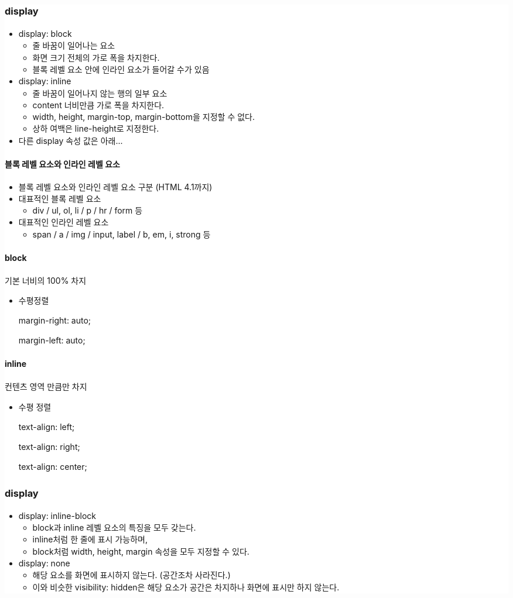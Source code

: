 

### display

* display: block
  * 줄 바꿈이 일어나는 요소
  * 화면 크기 전체의 가로 폭을 차지한다.
  * 블록 레벨 요소 안에 인라인 요소가 들어갈 수가 있음
* display: inline
  * 줄 바꿈이 일어나지 않는 행의 일부 요소
  * content 너비만큼 가로 폭을 차지한다.
  * width, height, margin-top, margin-bottom을 지정할 수 없다.
  * 상하 여백은 line-height로 지정한다.
* 다른 display 속성 값은 아래...



#### 블록 레벨 요소와 인라인 레벨 요소

* 블록 레벨 요소와 인라인 레벨 요소 구분 (HTML 4.1까지)
* 대표적인 블록 레벨 요소
  * div / ul, ol, li / p / hr / form 등
* 대표적인 인라인 레벨 요소
  * span / a / img / input, label / b, em, i, strong 등



#### block

기본 너비의 100% 차지

* 수평정렬

  margin-right: auto;

  margin-left: auto;

#### inline

컨텐츠 영역 만큼만 차지

* 수평 정렬

  text-align: left;

  text-align: right;

  text-align: center;



### display

* display: inline-block
  * block과 inline 레벨 요소의 특징을 모두 갖는다.
  * inline처럼 한 줄에 표시 가능하며,
  * block처럼 width, height, margin 속성을 모두 지정할 수 있다.
* display: none
  * 해당 요소를 화면에 표시하지 않는다. (공간조차 사라진다.)
  * 이와 비슷한 visibility: hidden은 해당 요소가 공간은 차지하나 화면에 표시만 하지 않는다.